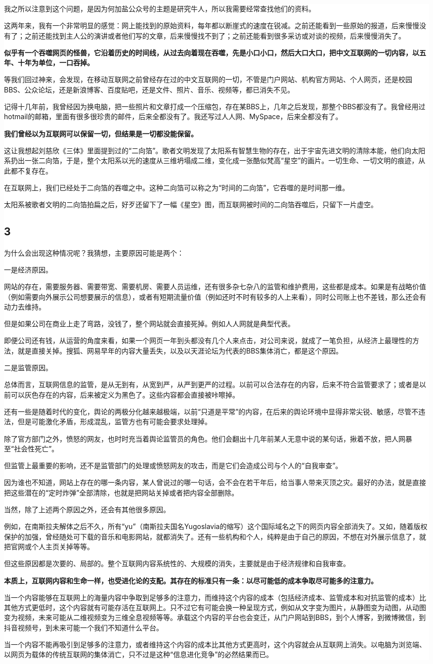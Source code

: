 我之所以注意到这个问题，是因为何加盐公众号的主题是研究牛人，所以我需要经常查找他们的资料。

这两年来，我有一个非常明显的感觉：网上能找到的原始资料，每年都以断崖式的速度在锐减。之前还能看到一些原始的报道，后来慢慢没有了；之前还能找到主人公的演讲或者他们写的文章，后来慢慢找不到了；之前还能看到很多采访或对谈的视频，后来慢慢消失了。

**似乎有一个吞噬网页的怪兽，它沿着历史的时间线，从过去向着现在吞噬，先是小口小口，然后大口大口，把中文互联网的一切内容，以五年、十年为单位，一口吞掉。**

等我们回过神来，会发现，在移动互联网之前曾经存在过的中文互联网的一切，不管是门户网站、机构官方网站、个人网页，还是校园BBS、公众论坛，还是新浪博客、百度贴吧，还是文件、照片、音乐、视频等，都已消失不见。

记得十几年前，我曾经因为换电脑，把一些照片和文章打成一个压缩包，存在某BBS上，几年之后发现，那整个BBS都没有了。我曾经用过hotmail的邮箱，里面有很多很珍贵的邮件，后来全都没有了。我还写过人人网、MySpace，后来全都没有了。

**我们曾经以为互联网可以保留一切，但结果是一切都没能保留。**

这让我想起刘慈欣《三体》里面提到过的“二向箔”。歌者文明发现了太阳系有智慧生物的存在，出于宇宙先进文明的清除本能，他们向太阳系扔出一张二向箔，于是，整个太阳系以光的速度从三维坍塌成二维，变化成一张酷似梵高“星空”的画片。一切生命、一切文明的痕迹，从此都不复存在。

在互联网上，我们已经处于二向箔的吞噬之中。这种二向箔可以称之为“时间的二向箔”，它吞噬的是时间那一维。

太阳系被歌者文明的二向箔拍扁之后，好歹还留下了一幅《星空》图，而互联网被时间的二向箔吞噬后，只留下一片虚空。

## 3

为什么会出现这种情况呢？我猜想，主要原因可能是两个：

一是经济原因。

网站的存在，需要服务器、需要带宽、需要机房、需要人员运维，还有很多杂七杂八的监管和维护费用，这些都是成本。如果是有战略价值（例如需要向外展示公司想要展示的信息），或者有短期流量价值（例如还时不时有较多的人上来看），同时公司账上也不差钱，那么还会有动力去维持。

但是如果公司在商业上走了弯路，没钱了，整个网站就会直接死掉。例如人人网就是典型代表。

即便公司还有钱，从运营的角度来看，如果一个网页一年到头都没有几个人来点击，对公司来说，就成了一笔负担，从经济上最理性的方法，就是直接关掉。搜狐、网易早年的内容大量丢失，以及以天涯论坛为代表的BBS集体消亡，都是这个原因。

二是监管原因。

总体而言，互联网信息的监管，是从无到有，从宽到严，从严到更严的过程。以前可以合法存在的内容，后来不符合监管要求了；或者是以前可以灰色存在的内容，后来被定义为黑色了。这些内容都会直接被咔嚓掉。

还有一些是随着时代的变化，舆论的两极分化越来越极端，以前“只道是平常”的内容，在后来的舆论环境中显得非常尖锐、敏感，尽管不违法，但是可能激化矛盾，形成混乱，监管方也有可能会要求处理掉。

除了官方部门之外，愤怒的网友，也时时充当着舆论监管员的角色。他们会翻出十几年前某人无意中说的某句话，揪着不放，把人网暴至“社会性死亡”。

但监管上最重要的影响，还不是监管部门的处理或愤怒网友的攻击，而是它们会造成公司与个人的“自我审查”。

因为谁也不知道，网站上存在的哪一条内容，某人曾说过的哪一句话，会不会在若干年后，给当事人带来灭顶之灾。最好的办法，就是直接把这些潜在的“定时炸弹”全部清除，也就是把网站关掉或者把内容全部删除。

当然，除了上述两个原因之外，还会有其他很多原因。

例如，在南斯拉夫解体之后不久，所有“yu”（南斯拉夫国名Yugoslavia的缩写）这个国际域名之下的网页内容全部消失了。又如，随着版权保护的加强，曾经随处可下载的音乐和电影网站，就都消失了。还有一些机构和个人，纯粹是由于自己的原因，不想在对外展示信息了，就把官网或个人主页关掉等等。

但这些原因都是次要的、局部的。整个互联网内容系统性的、大规模的消失，主要就是由于经济规律和自我审查。

**本质上，互联网内容和生命一样，也受进化论的支配。其存在的标准只有一条：以尽可能低的成本争取尽可能多的注意力。**

当一个内容能够在互联网上的海量内容中争取到足够多的注意力，而维持这个内容的成本（包括经济成本、监管成本和对抗监管的成本）比其他方式更低时，这个内容就有可能存活在互联网上。只不过它有可能会换一种呈现方式，例如从文字变为图片，从静图变为动图，从动图变为视频，未来可能从二维视频变为三维全息视频等等。承载这个内容的平台也会变迁，从门户网站到BBS，到个人博客，到微博微信，到抖音视频号，到未来可能一个我们不知道什么平台。

当一个内容不能再吸引到足够多的注意力，或者维持这个内容的成本比其他方式更高时，这个内容就会从互联网上消失。以电脑为浏览端、以网页为载体的传统互联网的集体消亡，只不过是这种“信息进化竞争”的必然结果而已。

